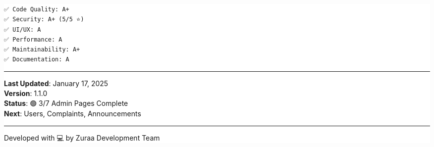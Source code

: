 ```
✅ Code Quality: A+
✅ Security: A+ (5/5 ⭐)
✅ UI/UX: A
✅ Performance: A
✅ Maintainability: A+
✅ Documentation: A
```

---

**Last Updated**: January 17, 2025  
**Version**: 1.1.0  
**Status**: 🟢 3/7 Admin Pages Complete  
**Next**: Users, Complaints, Announcements

---

Developed with 💻 by Zuraa Development Team
